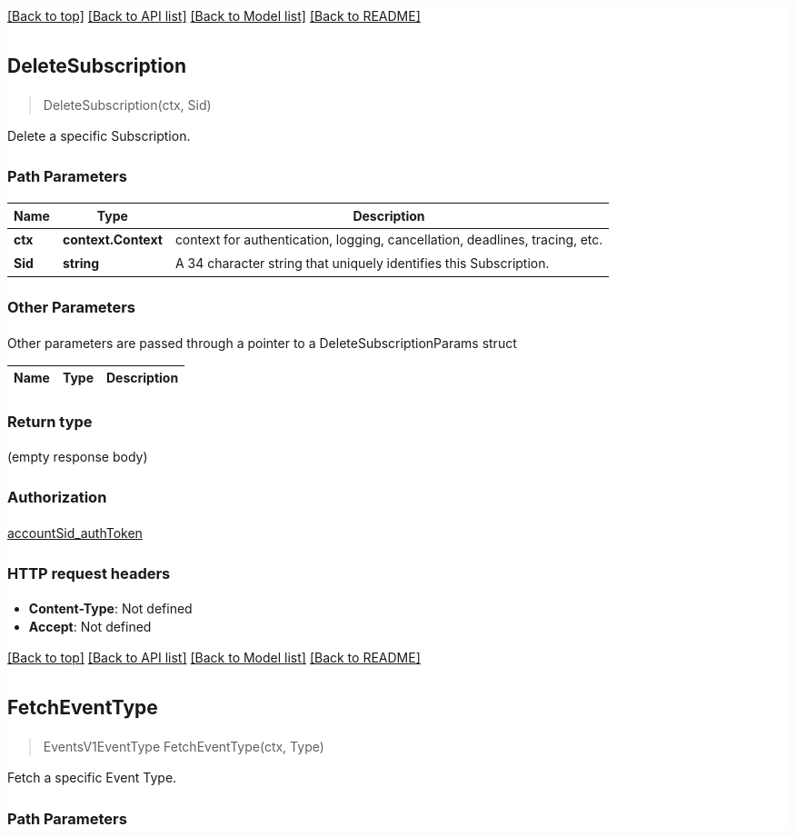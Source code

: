 [[Back to top]](#) [[Back to API list]](../README.md#documentation-for-api-endpoints)
[[Back to Model list]](../README.md#documentation-for-models)
[[Back to README]](../README.md)


## DeleteSubscription

> DeleteSubscription(ctx, Sid)



Delete a specific Subscription.

### Path Parameters


Name | Type | Description
------------- | ------------- | -------------
**ctx** | **context.Context** | context for authentication, logging, cancellation, deadlines, tracing, etc.
**Sid** | **string** | A 34 character string that uniquely identifies this Subscription.

### Other Parameters

Other parameters are passed through a pointer to a DeleteSubscriptionParams struct


Name | Type | Description
------------- | ------------- | -------------

### Return type

 (empty response body)

### Authorization

[accountSid_authToken](../README.md#accountSid_authToken)

### HTTP request headers

- **Content-Type**: Not defined
- **Accept**: Not defined

[[Back to top]](#) [[Back to API list]](../README.md#documentation-for-api-endpoints)
[[Back to Model list]](../README.md#documentation-for-models)
[[Back to README]](../README.md)


## FetchEventType

> EventsV1EventType FetchEventType(ctx, Type)



Fetch a specific Event Type.

### Path Parameters
